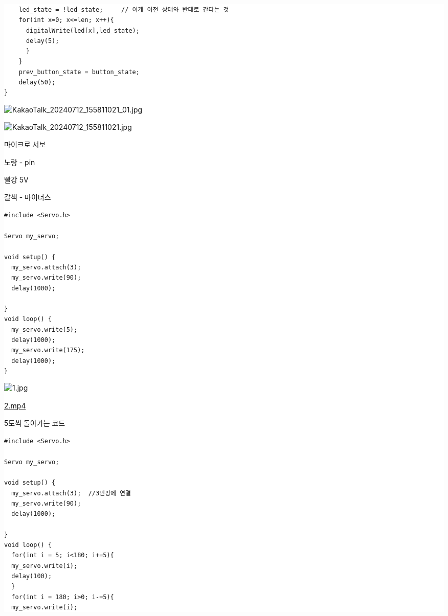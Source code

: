```arduino
    led_state = !led_state;     // 이게 이전 상태와 반대로 간다는 것
    for(int x=0; x<=len; x++){
      digitalWrite(led[x],led_state);
      delay(5);
      }
    }
    prev_button_state = button_state;
    delay(50);
}

```

![KakaoTalk_20240712_155811021_01.jpg](KakaoTalk_20240712_155811021_01.jpg)

![KakaoTalk_20240712_155811021.jpg](KakaoTalk_20240712_155811021.jpg)

마이크로 서보

노랑 - pin

빨강 5V

갈색 - 마이너스

```arduino
#include <Servo.h>

Servo my_servo;

void setup() {
  my_servo.attach(3);
  my_servo.write(90);
  delay(1000);

}
void loop() {
  my_servo.write(5);
  delay(1000);
  my_servo.write(175);
  delay(1000);
}
```

![1.jpg](1.jpg)

[2.mp4](2.mp4)

5도씩 돌아가는 코드

```arduino
#include <Servo.h>

Servo my_servo;

void setup() {
  my_servo.attach(3);  //3번핑에 연결
  my_servo.write(90);
  delay(1000);

}
void loop() {
  for(int i = 5; i<180; i+=5){
  my_servo.write(i);
  delay(100);
  }
  for(int i = 180; i>0; i-=5){
  my_servo.write(i);
```
